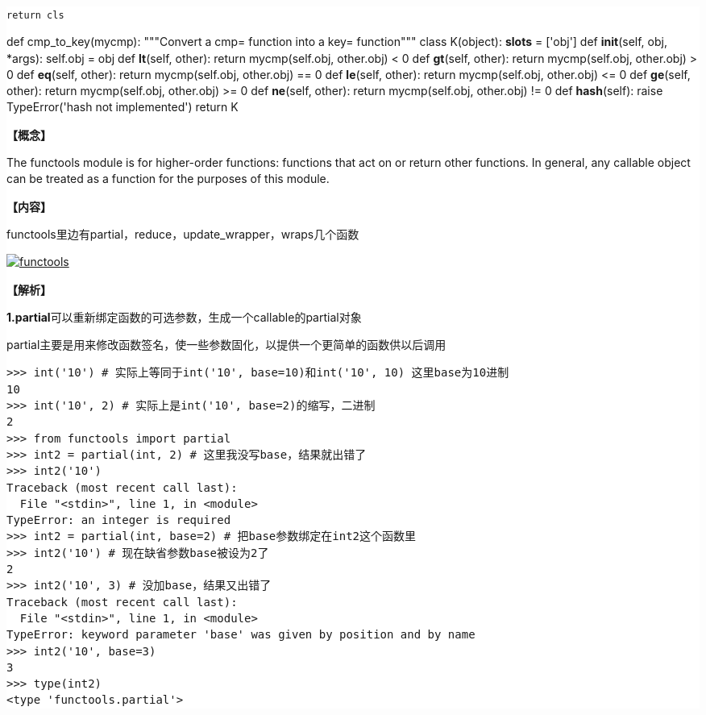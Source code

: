     return cls

def cmp_to_key(mycmp):
    """Convert a cmp= function into a key= function"""
    class K(object):
        __slots__ = ['obj']
        def __init__(self, obj, *args):
            self.obj = obj
        def __lt__(self, other):
            return mycmp(self.obj, other.obj) &lt; 0
        def __gt__(self, other):
            return mycmp(self.obj, other.obj) &gt; 0
        def __eq__(self, other):
            return mycmp(self.obj, other.obj) == 0
        def __le__(self, other):
            return mycmp(self.obj, other.obj) &lt;= 0
        def __ge__(self, other):
            return mycmp(self.obj, other.obj) &gt;= 0
        def __ne__(self, other):
            return mycmp(self.obj, other.obj) != 0
        def __hash__(self):
            raise TypeError('hash not implemented')
    return K</pre>

**【概念】**

The functools module is for higher-order functions: functions that act on or return other functions. In general, any callable object can be treated as a function for the purposes of this module.

**【内容】**

functools里边有partial，reduce，update_wrapper，wraps几个函数

[<img class="alignnone size-full wp-image-3018" alt="functools" src="http://lazynight.me/wp-content/uploads/2013/09/functools.gif" width="797" height="184" />][1]

**【解析】**

**1.partial**可以重新绑定函数的可选参数，生成一个callable的partial对象

partial主要是用来修改函数签名，使一些参数固化，以提供一个更简单的函数供以后调用

<pre class="brush:applescript">&gt;&gt;&gt; int('10') # 实际上等同于int('10', base=10)和int('10', 10) 这里base为10进制 
10  
&gt;&gt;&gt; int('10', 2) # 实际上是int('10', base=2)的缩写，二进制
2  
&gt;&gt;&gt; from functools import partial  
&gt;&gt;&gt; int2 = partial(int, 2) # 这里我没写base，结果就出错了  
&gt;&gt;&gt; int2('10')  
Traceback (most recent call last):  
  File "&lt;stdin&gt;", line 1, in &lt;module&gt;  
TypeError: an integer is required  
&gt;&gt;&gt; int2 = partial(int, base=2) # 把base参数绑定在int2这个函数里  
&gt;&gt;&gt; int2('10') # 现在缺省参数base被设为2了  
2  
&gt;&gt;&gt; int2('10', 3) # 没加base，结果又出错了  
Traceback (most recent call last):  
  File "&lt;stdin&gt;", line 1, in &lt;module&gt;  
TypeError: keyword parameter 'base' was given by position and by name  
&gt;&gt;&gt; int2('10', base=3)  
3  
&gt;&gt;&gt; type(int2)  
&lt;type 'functools.partial'&gt;</pre>


 [1]: http://lazynight.me/wp-content/uploads/2013/09/functools.gif
 [2]: http://lazynight.me/wp-content/uploads/2013/09/reduce.gif
 [3]: http://localhost/wordpress
 [4]: http://localhost/wordpress/3017.html